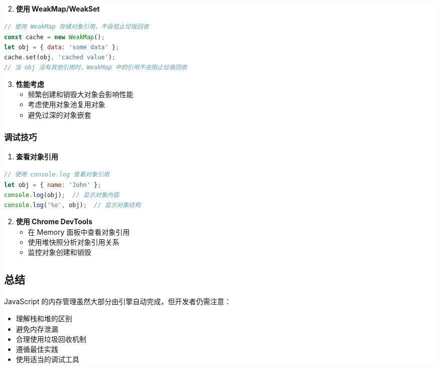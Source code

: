 2. **使用 WeakMap/WeakSet**
```javascript
// 使用 WeakMap 存储对象引用，不会阻止垃圾回收
const cache = new WeakMap();
let obj = { data: 'some data' };
cache.set(obj, 'cached value');
// 当 obj 没有其他引用时，WeakMap 中的引用不会阻止垃圾回收
```

3. **性能考虑**
   - 频繁创建和销毁大对象会影响性能
   - 考虑使用对象池复用对象
   - 避免过深的对象嵌套

### 调试技巧

1. **查看对象引用**
```javascript
// 使用 console.log 查看对象引用
let obj = { name: 'John' };
console.log(obj);  // 显示对象内容
console.log('%o', obj);  // 显示对象结构
```

2. **使用 Chrome DevTools**
   - 在 Memory 面板中查看对象引用
   - 使用堆快照分析对象引用关系
   - 监控对象创建和销毁

## 总结

JavaScript 的内存管理虽然大部分由引擎自动完成，但开发者仍需注意：
- 理解栈和堆的区别
- 避免内存泄漏
- 合理使用垃圾回收机制
- 遵循最佳实践
- 使用适当的调试工具
